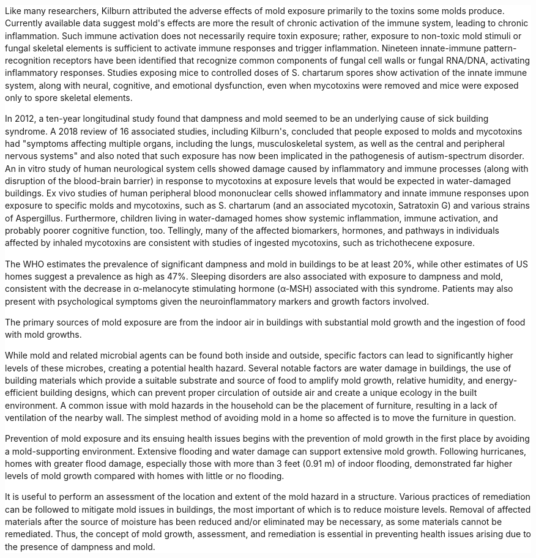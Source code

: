 Like many researchers, Kilburn attributed the adverse effects of mold exposure primarily to the toxins some molds produce. Currently available data suggest mold's effects are more the result of chronic activation of the immune system, leading to chronic inflammation. Such immune activation does not necessarily require toxin exposure; rather, exposure to non-toxic mold stimuli or fungal skeletal elements is sufficient to activate immune responses and trigger inflammation. Nineteen innate-immune pattern-recognition receptors have been identified that recognize common components of fungal cell walls or fungal RNA/DNA, activating inflammatory responses. Studies exposing mice to controlled doses of S. chartarum spores show activation of the innate immune system, along with neural, cognitive, and emotional dysfunction, even when mycotoxins were removed and mice were exposed only to spore skeletal elements.

In 2012, a ten-year longitudinal study found that dampness and mold seemed to be an underlying cause of sick building syndrome. A 2018 review of 16 associated studies, including Kilburn's, concluded that people exposed to molds and mycotoxins had "symptoms affecting multiple organs, including the lungs, musculoskeletal system, as well as the central and peripheral nervous systems" and also noted that such exposure has now been implicated in the pathogenesis of autism-spectrum disorder. An in vitro study of human neurological system cells showed damage caused by inflammatory and immune processes (along with disruption of the blood-brain barrier) in response to mycotoxins at exposure levels that would be expected in water-damaged buildings. Ex vivo studies of human peripheral blood mononuclear cells showed inflammatory and innate immune responses upon exposure to specific molds and mycotoxins, such as S. chartarum (and an associated mycotoxin, Satratoxin G) and various strains of Aspergillus. Furthermore, children living in water-damaged homes show systemic inflammation, immune activation, and probably poorer cognitive function, too. Tellingly, many of the affected biomarkers, hormones, and pathways in individuals affected by inhaled mycotoxins are consistent with studies of ingested mycotoxins, such as trichothecene exposure.

The WHO estimates the prevalence of significant dampness and mold in buildings to be at least 20%, while other estimates of US homes suggest a prevalence as high as 47%. Sleeping disorders are also associated with exposure to dampness and mold, consistent with the decrease in α-melanocyte stimulating hormone (α-MSH) associated with this syndrome. Patients may also present with psychological symptoms given the neuroinflammatory markers and growth factors involved.

The primary sources of mold exposure are from the indoor air in buildings with substantial mold growth and the ingestion of food with mold growths.

While mold and related microbial agents can be found both inside and outside, specific factors can lead to significantly higher levels of these microbes, creating a potential health hazard. Several notable factors are water damage in buildings, the use of building materials which provide a suitable substrate and source of food to amplify mold growth, relative humidity, and energy-efficient building designs, which can prevent proper circulation of outside air and create a unique ecology in the built environment. A common issue with mold hazards in the household can be the placement of furniture, resulting in a lack of ventilation of the nearby wall. The simplest method of avoiding mold in a home so affected is to move the furniture in question.

Prevention of mold exposure and its ensuing health issues begins with the prevention of mold growth in the first place by avoiding a mold-supporting environment. Extensive flooding and water damage can support extensive mold growth. Following hurricanes, homes with greater flood damage, especially those with more than 3 feet (0.91 m) of indoor flooding, demonstrated far higher levels of mold growth compared with homes with little or no flooding.

It is useful to perform an assessment of the location and extent of the mold hazard in a structure. Various practices of remediation can be followed to mitigate mold issues in buildings, the most important of which is to reduce moisture levels. Removal of affected materials after the source of moisture has been reduced and/or eliminated may be necessary, as some materials cannot be remediated. Thus, the concept of mold growth, assessment, and remediation is essential in preventing health issues arising due to the presence of dampness and mold.
